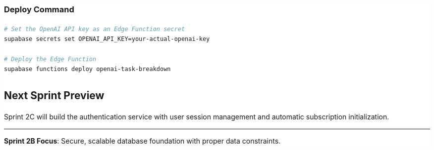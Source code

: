 ### Deploy Command
```bash
# Set the OpenAI API key as an Edge Function secret
supabase secrets set OPENAI_API_KEY=your-actual-openai-key

# Deploy the Edge Function
supabase functions deploy openai-task-breakdown
```

## Next Sprint Preview
Sprint 2C will build the authentication service with user session management and automatic subscription initialization.

---
**Sprint 2B Focus**: Secure, scalable database foundation with proper data constraints.